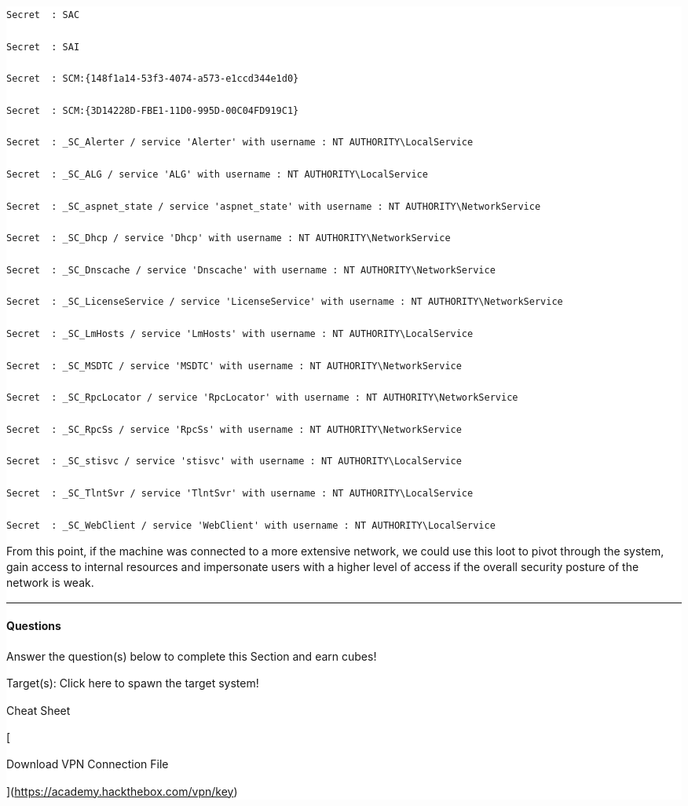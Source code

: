 ```shell-session
Secret  : SAC

Secret  : SAI

Secret  : SCM:{148f1a14-53f3-4074-a573-e1ccd344e1d0}

Secret  : SCM:{3D14228D-FBE1-11D0-995D-00C04FD919C1}

Secret  : _SC_Alerter / service 'Alerter' with username : NT AUTHORITY\LocalService

Secret  : _SC_ALG / service 'ALG' with username : NT AUTHORITY\LocalService

Secret  : _SC_aspnet_state / service 'aspnet_state' with username : NT AUTHORITY\NetworkService

Secret  : _SC_Dhcp / service 'Dhcp' with username : NT AUTHORITY\NetworkService

Secret  : _SC_Dnscache / service 'Dnscache' with username : NT AUTHORITY\NetworkService

Secret  : _SC_LicenseService / service 'LicenseService' with username : NT AUTHORITY\NetworkService

Secret  : _SC_LmHosts / service 'LmHosts' with username : NT AUTHORITY\LocalService

Secret  : _SC_MSDTC / service 'MSDTC' with username : NT AUTHORITY\NetworkService

Secret  : _SC_RpcLocator / service 'RpcLocator' with username : NT AUTHORITY\NetworkService

Secret  : _SC_RpcSs / service 'RpcSs' with username : NT AUTHORITY\NetworkService

Secret  : _SC_stisvc / service 'stisvc' with username : NT AUTHORITY\LocalService

Secret  : _SC_TlntSvr / service 'TlntSvr' with username : NT AUTHORITY\LocalService

Secret  : _SC_WebClient / service 'WebClient' with username : NT AUTHORITY\LocalService
```

From this point, if the machine was connected to a more extensive network, we could use this loot to pivot through the system, gain access to internal resources and impersonate users with a higher level of access if the overall security posture of the network is weak.

---

#### Questions

Answer the question(s) below to complete this Section and earn cubes!

Target(s): Click here to spawn the target system!  

Cheat Sheet

[

Download VPN Connection File

](https://academy.hackthebox.com/vpn/key)

